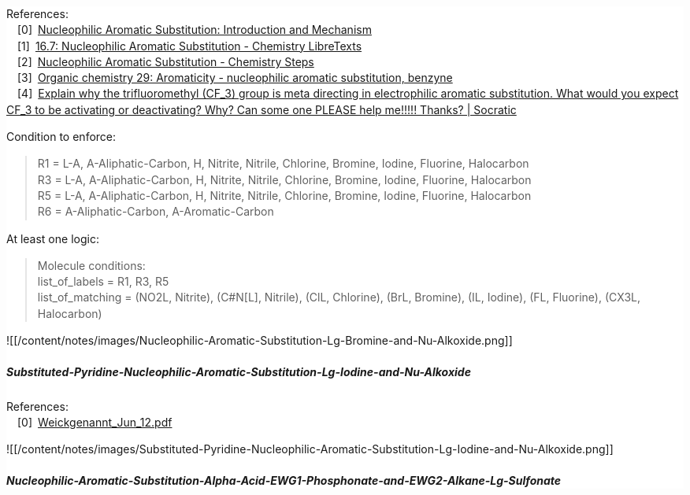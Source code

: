 References:   
 [0] [Nucleophilic Aromatic Substitution: Introduction and Mechanism](https://www.masterorganicchemistry.com/2018/08/20/nucleophilic-aromatic-substitution-nas/)  
 [1] [16.7: Nucleophilic Aromatic Substitution - Chemistry LibreTexts](https://chem.libretexts.org/Bookshelves/Organic_Chemistry/Map%3A_Organic_Chemistry_(McMurry)/16%3A_Chemistry_of_Benzene_-_Electrophilic_Aromatic_Substitution/16.07%3A_Nucleophilic_Aromatic_Substitution)  
 [2] [Nucleophilic Aromatic Substitution - Chemistry Steps](https://www.chemistrysteps.com/nucleophilic-aromatic-substitution/)  
 [3] [Organic chemistry 29: Aromaticity - nucleophilic aromatic substitution, benzyne](https://www.cureffi.org/2015/04/20/organic-chemistry-29/)  
 [4] [Explain why the trifluoromethyl (CF\_3) group is meta directing in electrophilic aromatic substitution. What would you expect CF\_3 to be activating or deactivating? Why? Can some one PLEASE help me!!!!! Thanks? | Socratic](https://socratic.org/questions/explain-why-the-trifluoromethyl-cf-3-group-is-meta-directing-in-electrophilic-ar)  
 


 
  Condition to enforce: 
> R1 = L-A, A-Aliphatic-Carbon, H, Nitrite, Nitrile, Chlorine, Bromine, Iodine, Fluorine, Halocarbon  
> R3 = L-A, A-Aliphatic-Carbon, H, Nitrite, Nitrile, Chlorine, Bromine, Iodine, Fluorine, Halocarbon  
> R5 = L-A, A-Aliphatic-Carbon, H, Nitrite, Nitrile, Chlorine, Bromine, Iodine, Fluorine, Halocarbon  
> R6 = A-Aliphatic-Carbon, A-Aromatic-Carbon  
> 



 At least one logic: 
> Molecule conditions:  
>  list\_of\_labels = R1, R3, R5  
>  list\_of\_matching = (NO2L, Nitrite), (C#N[L], Nitrile), (ClL, Chlorine), (BrL, Bromine), (IL, Iodine), (FL, Fluorine), (CX3L, Halocarbon)
> 
> 




![[/content/notes/images/Nucleophilic-Aromatic-Substitution-Lg-Bromine-and-Nu-Alkoxide.png]]

##### Substituted-Pyridine-Nucleophilic-Aromatic-Substitution-Lg-Iodine-and-Nu-Alkoxide

References:   
 [0] [Weickgenannt\_Jun\_12.pdf](https://www.scripps.edu/baran/images/grpmtgpdf/Weickgenannt_Jun_12.pdf)  
 


 
 
![[/content/notes/images/Substituted-Pyridine-Nucleophilic-Aromatic-Substitution-Lg-Iodine-and-Nu-Alkoxide.png]]

##### Nucleophilic-Aromatic-Substitution-Alpha-Acid-EWG1-Phosphonate-and-EWG2-Alkane-Lg-Sulfonate
